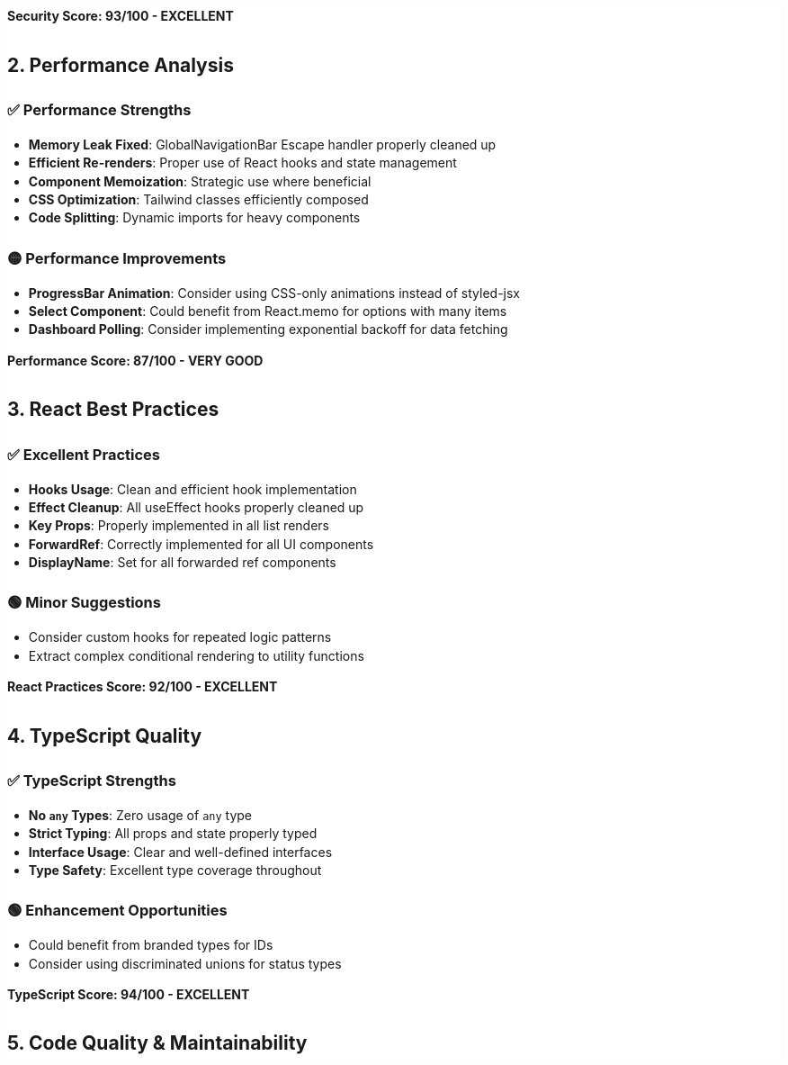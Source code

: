 **Security Score: 93/100 - EXCELLENT**

## 2. Performance Analysis

### ✅ Performance Strengths
- **Memory Leak Fixed**: GlobalNavigationBar Escape handler properly cleaned up
- **Efficient Re-renders**: Proper use of React hooks and state management
- **Component Memoization**: Strategic use where beneficial
- **CSS Optimization**: Tailwind classes efficiently composed
- **Code Splitting**: Dynamic imports for heavy components

### 🟡 Performance Improvements
- **ProgressBar Animation**: Consider using CSS-only animations instead of styled-jsx
- **Select Component**: Could benefit from React.memo for options with many items
- **Dashboard Polling**: Consider implementing exponential backoff for data fetching

**Performance Score: 87/100 - VERY GOOD**

## 3. React Best Practices

### ✅ Excellent Practices
- **Hooks Usage**: Clean and efficient hook implementation
- **Effect Cleanup**: All useEffect hooks properly cleaned up
- **Key Props**: Properly implemented in all list renders
- **ForwardRef**: Correctly implemented for all UI components
- **DisplayName**: Set for all forwarded ref components

### 🟢 Minor Suggestions
- Consider custom hooks for repeated logic patterns
- Extract complex conditional rendering to utility functions

**React Practices Score: 92/100 - EXCELLENT**

## 4. TypeScript Quality

### ✅ TypeScript Strengths
- **No `any` Types**: Zero usage of `any` type
- **Strict Typing**: All props and state properly typed
- **Interface Usage**: Clear and well-defined interfaces
- **Type Safety**: Excellent type coverage throughout

### 🟢 Enhancement Opportunities
- Could benefit from branded types for IDs
- Consider using discriminated unions for status types

**TypeScript Score: 94/100 - EXCELLENT**

## 5. Code Quality & Maintainability
